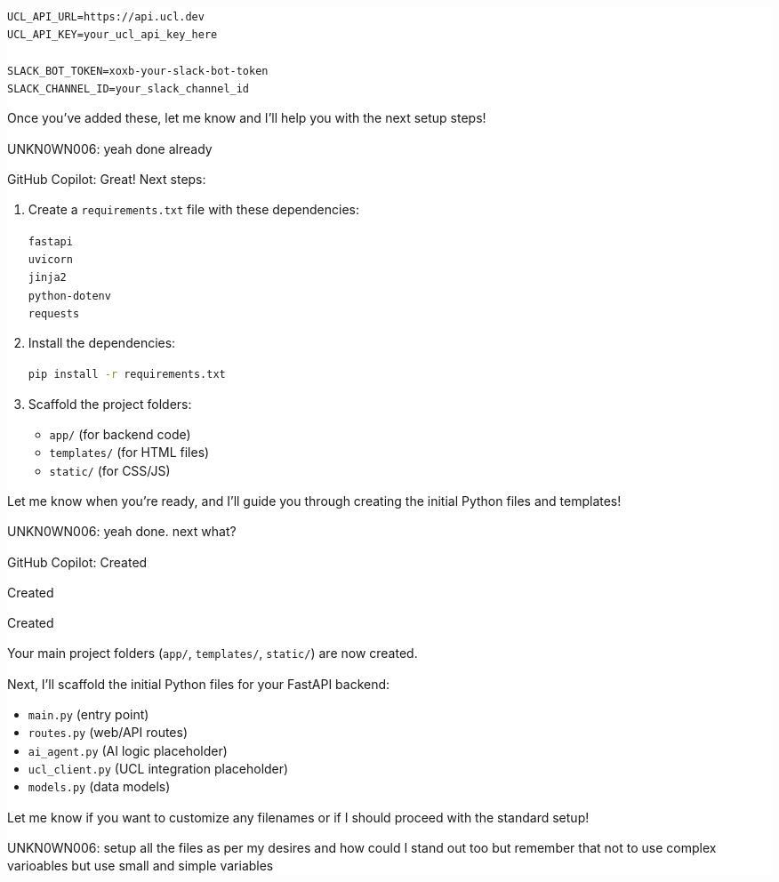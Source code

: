 ```
UCL_API_URL=https://api.ucl.dev
UCL_API_KEY=your_ucl_api_key_here

SLACK_BOT_TOKEN=xoxb-your-slack-bot-token
SLACK_CHANNEL_ID=your_slack_channel_id
```

Once you’ve added these, let me know and I’ll help you with the next setup steps!

UNKN0WN006: yeah done already

GitHub Copilot: Great! Next steps:

1. Create a `requirements.txt` file with these dependencies:
   ```
   fastapi
   uvicorn
   jinja2
   python-dotenv
   requests
   ```

2. Install the dependencies:
   ```bash
   pip install -r requirements.txt
   ```

3. Scaffold the project folders:
   - `app/` (for backend code)
   - `templates/` (for HTML files)
   - `static/` (for CSS/JS)

Let me know when you’re ready, and I’ll guide you through creating the initial Python files and templates!

UNKN0WN006: yeah done. next what?

GitHub Copilot: Created [](file:///workspaces/mlh-events-submissions/fastn.ai/trigger-happy/cybersec-incident-bot/app)

Created [](file:///workspaces/mlh-events-submissions/fastn.ai/trigger-happy/cybersec-incident-bot/templates)

Created [](file:///workspaces/mlh-events-submissions/fastn.ai/trigger-happy/cybersec-incident-bot/static)

Your main project folders (`app/`, `templates/`, `static/`) are now created.

Next, I’ll scaffold the initial Python files for your FastAPI backend:
- `main.py` (entry point)
- `routes.py` (web/API routes)
- `ai_agent.py` (AI logic placeholder)
- `ucl_client.py` (UCL integration placeholder)
- `models.py` (data models)

Let me know if you want to customize any filenames or if I should proceed with the standard setup!

UNKN0WN006: setup all the files as per my desires and how could I stand out too but remember that not to use complex varioables but use small and simple variables 
